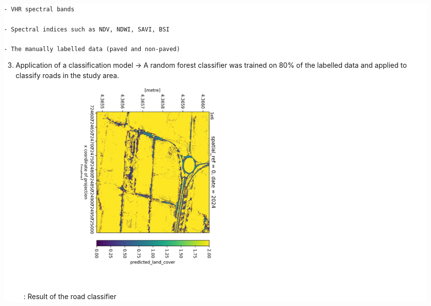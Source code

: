     - VHR spectral bands

    - Spectral indices such as NDV, NDWI, SAVI, BSI

    - The manually labelled data (paved and non-paved)

3.  Application of a classification model -&gt; A random forest
    classifier was trained on 80% of the labelled data and applied to
    classify roads in the study area.

<figure>
<img src="media/UseCaseDescriptor-Picture9.png" style="width:5.51181in;height:4.13386in"
alt="A yellow and blue graph AI-generated content may be incorrect." />
<figcaption><p>: Result of the road classifier</p></figcaption>
</figure>
